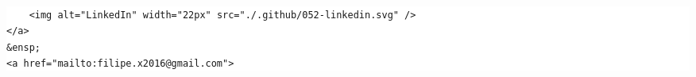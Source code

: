         <img alt="LinkedIn" width="22px" src="./.github/052-linkedin.svg" />
    </a>
    &ensp;
    <a href="mailto:filipe.x2016@gmail.com">